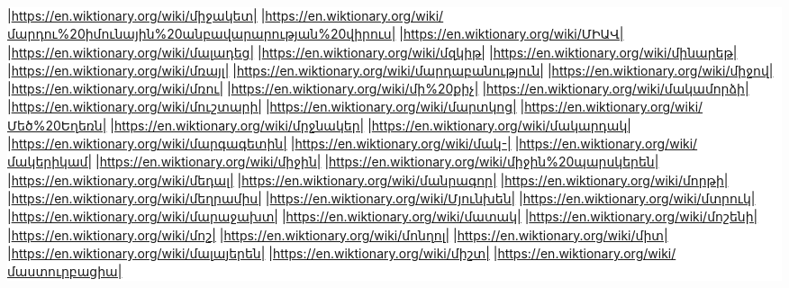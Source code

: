 |https://en.wiktionary.org/wiki/միջակետ|
|https://en.wiktionary.org/wiki/մարդու%20իմունային%20անբավարարության%20վիրուս|
|https://en.wiktionary.org/wiki/ՄԻԱՎ|
|https://en.wiktionary.org/wiki/մալադեց|
|https://en.wiktionary.org/wiki/մզկիթ|
|https://en.wiktionary.org/wiki/մինարեթ|
|https://en.wiktionary.org/wiki/մռայլ|
|https://en.wiktionary.org/wiki/մարդաբանություն|
|https://en.wiktionary.org/wiki/միջով|
|https://en.wiktionary.org/wiki/մռու|
|https://en.wiktionary.org/wiki/մի%20քիչ|
|https://en.wiktionary.org/wiki/մակամորձի|
|https://en.wiktionary.org/wiki/մուշտարի|
|https://en.wiktionary.org/wiki/մարտկոց|
|https://en.wiktionary.org/wiki/Մեծ%20Եղեռն|
|https://en.wiktionary.org/wiki/մրջնակեր|
|https://en.wiktionary.org/wiki/մակարդակ|
|https://en.wiktionary.org/wiki/մարգագետին|
|https://en.wiktionary.org/wiki/մակ-|
|https://en.wiktionary.org/wiki/մակերիկամ|
|https://en.wiktionary.org/wiki/միջին|
|https://en.wiktionary.org/wiki/միջին%20պարսկերեն|
|https://en.wiktionary.org/wiki/մեդալ|
|https://en.wiktionary.org/wiki/մանրագոր|
|https://en.wiktionary.org/wiki/մորթի|
|https://en.wiktionary.org/wiki/մեղրամիս|
|https://en.wiktionary.org/wiki/Մյունխեն|
|https://en.wiktionary.org/wiki/մտրուկ|
|https://en.wiktionary.org/wiki/մարաջախտ|
|https://en.wiktionary.org/wiki/մատակ|
|https://en.wiktionary.org/wiki/մոշենի|
|https://en.wiktionary.org/wiki/մոշ|
|https://en.wiktionary.org/wiki/մոնղոլ|
|https://en.wiktionary.org/wiki/միտ|
|https://en.wiktionary.org/wiki/մալայերեն|
|https://en.wiktionary.org/wiki/միշտ|
|https://en.wiktionary.org/wiki/մաստուրբացիա|